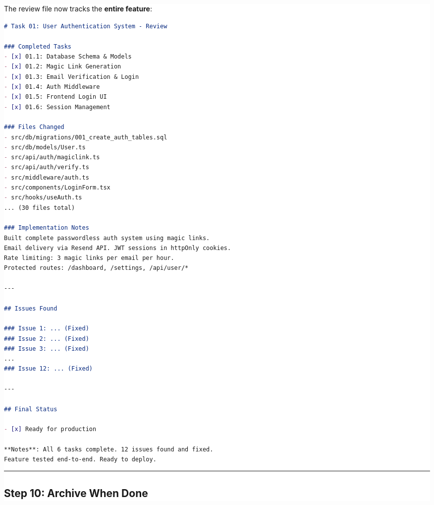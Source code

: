 The review file now tracks the **entire feature**:

```markdown
# Task 01: User Authentication System - Review

### Completed Tasks
- [x] 01.1: Database Schema & Models
- [x] 01.2: Magic Link Generation
- [x] 01.3: Email Verification & Login
- [x] 01.4: Auth Middleware
- [x] 01.5: Frontend Login UI
- [x] 01.6: Session Management

### Files Changed
- src/db/migrations/001_create_auth_tables.sql
- src/db/models/User.ts
- src/api/auth/magiclink.ts
- src/api/auth/verify.ts
- src/middleware/auth.ts
- src/components/LoginForm.tsx
- src/hooks/useAuth.ts
... (30 files total)

### Implementation Notes
Built complete passwordless auth system using magic links.
Email delivery via Resend API. JWT sessions in httpOnly cookies.
Rate limiting: 3 magic links per email per hour.
Protected routes: /dashboard, /settings, /api/user/*

---

## Issues Found

### Issue 1: ... (Fixed)
### Issue 2: ... (Fixed)
### Issue 3: ... (Fixed)
...
### Issue 12: ... (Fixed)

---

## Final Status

- [x] Ready for production

**Notes**: All 6 tasks complete. 12 issues found and fixed.
Feature tested end-to-end. Ready to deploy.
```

---

## Step 10: Archive When Done
